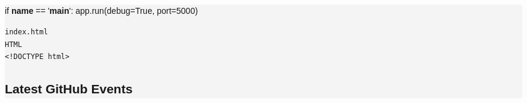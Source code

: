 if __name__ == '__main__':
    app.run(debug=True, port=5000)

    index.html
    HTML
    <!DOCTYPE html>
<html>
<head>
  <title>GitHub Activity Feed</title>
  <style>
    body { font-family: sans-serif; background: #f4f4f4; padding: 20px; }
    h2 { margin-bottom: 10px; }
    .event {
      background: white;
      border-radius: 8px;
      padding: 15px;
      margin-bottom: 10px;
      box-shadow: 0 2px 6px rgba(0,0,0,0.1);
    }
  </style>
</head>
<body>
  <h2>Latest GitHub Events</h2>
  <div id="events"></div>

  <script>
    async function fetchEvents() {
      const response = await fetch("http://localhost:5000/events");
      const data = await response.json();
      const container = document.getElementById('events');
      container.innerHTML = '';

      data.reverse().forEach(event => {
        let text = '';
        if (event.action === "push") {
          text = `${event.author} pushed to ${event.to_branch} on ${event.timestamp}`;
        } else if (event.action === "pull_request") {
          text = `${event.author} submitted a pull request from ${event.from_branch} to ${event.to_branch} on ${event.timestamp}`;
        } else if (event.action === "merge") {
          text = `${event.author} merged branch ${event.from_branch} to ${event.to_branch} on ${event.timestamp}`;
        }

        const div = document.createElement('div');
        div.className = 'event';
        div.innerText = text;
        container.appendChild(div);
      });
    }

    fetchEvents();
    setInterval(fetchEvents, 15000); // every 15 seconds
  </script>
</body>
</html>
